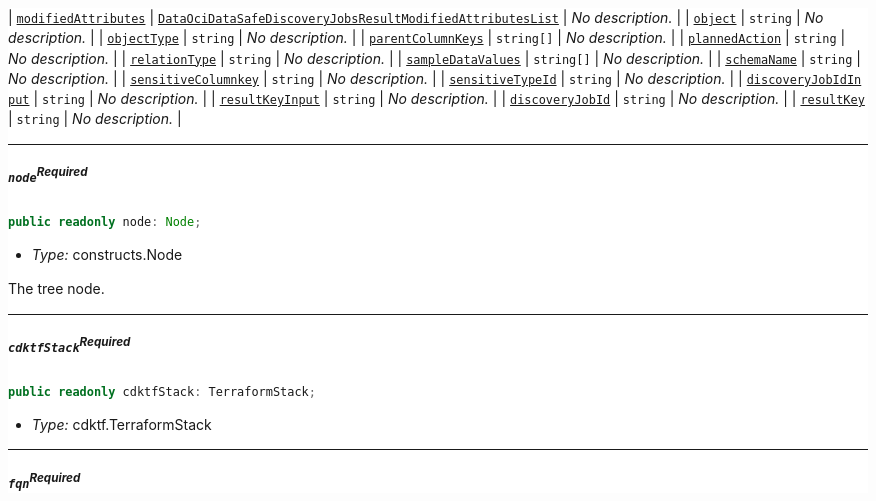 | <code><a href="#rhizo-co-terraform-provider-oci.dataOciDataSafeDiscoveryJobsResult.DataOciDataSafeDiscoveryJobsResult.property.modifiedAttributes">modifiedAttributes</a></code> | <code><a href="#rhizo-co-terraform-provider-oci.dataOciDataSafeDiscoveryJobsResult.DataOciDataSafeDiscoveryJobsResultModifiedAttributesList">DataOciDataSafeDiscoveryJobsResultModifiedAttributesList</a></code> | *No description.* |
| <code><a href="#rhizo-co-terraform-provider-oci.dataOciDataSafeDiscoveryJobsResult.DataOciDataSafeDiscoveryJobsResult.property.object">object</a></code> | <code>string</code> | *No description.* |
| <code><a href="#rhizo-co-terraform-provider-oci.dataOciDataSafeDiscoveryJobsResult.DataOciDataSafeDiscoveryJobsResult.property.objectType">objectType</a></code> | <code>string</code> | *No description.* |
| <code><a href="#rhizo-co-terraform-provider-oci.dataOciDataSafeDiscoveryJobsResult.DataOciDataSafeDiscoveryJobsResult.property.parentColumnKeys">parentColumnKeys</a></code> | <code>string[]</code> | *No description.* |
| <code><a href="#rhizo-co-terraform-provider-oci.dataOciDataSafeDiscoveryJobsResult.DataOciDataSafeDiscoveryJobsResult.property.plannedAction">plannedAction</a></code> | <code>string</code> | *No description.* |
| <code><a href="#rhizo-co-terraform-provider-oci.dataOciDataSafeDiscoveryJobsResult.DataOciDataSafeDiscoveryJobsResult.property.relationType">relationType</a></code> | <code>string</code> | *No description.* |
| <code><a href="#rhizo-co-terraform-provider-oci.dataOciDataSafeDiscoveryJobsResult.DataOciDataSafeDiscoveryJobsResult.property.sampleDataValues">sampleDataValues</a></code> | <code>string[]</code> | *No description.* |
| <code><a href="#rhizo-co-terraform-provider-oci.dataOciDataSafeDiscoveryJobsResult.DataOciDataSafeDiscoveryJobsResult.property.schemaName">schemaName</a></code> | <code>string</code> | *No description.* |
| <code><a href="#rhizo-co-terraform-provider-oci.dataOciDataSafeDiscoveryJobsResult.DataOciDataSafeDiscoveryJobsResult.property.sensitiveColumnkey">sensitiveColumnkey</a></code> | <code>string</code> | *No description.* |
| <code><a href="#rhizo-co-terraform-provider-oci.dataOciDataSafeDiscoveryJobsResult.DataOciDataSafeDiscoveryJobsResult.property.sensitiveTypeId">sensitiveTypeId</a></code> | <code>string</code> | *No description.* |
| <code><a href="#rhizo-co-terraform-provider-oci.dataOciDataSafeDiscoveryJobsResult.DataOciDataSafeDiscoveryJobsResult.property.discoveryJobIdInput">discoveryJobIdInput</a></code> | <code>string</code> | *No description.* |
| <code><a href="#rhizo-co-terraform-provider-oci.dataOciDataSafeDiscoveryJobsResult.DataOciDataSafeDiscoveryJobsResult.property.resultKeyInput">resultKeyInput</a></code> | <code>string</code> | *No description.* |
| <code><a href="#rhizo-co-terraform-provider-oci.dataOciDataSafeDiscoveryJobsResult.DataOciDataSafeDiscoveryJobsResult.property.discoveryJobId">discoveryJobId</a></code> | <code>string</code> | *No description.* |
| <code><a href="#rhizo-co-terraform-provider-oci.dataOciDataSafeDiscoveryJobsResult.DataOciDataSafeDiscoveryJobsResult.property.resultKey">resultKey</a></code> | <code>string</code> | *No description.* |

---

##### `node`<sup>Required</sup> <a name="node" id="rhizo-co-terraform-provider-oci.dataOciDataSafeDiscoveryJobsResult.DataOciDataSafeDiscoveryJobsResult.property.node"></a>

```typescript
public readonly node: Node;
```

- *Type:* constructs.Node

The tree node.

---

##### `cdktfStack`<sup>Required</sup> <a name="cdktfStack" id="rhizo-co-terraform-provider-oci.dataOciDataSafeDiscoveryJobsResult.DataOciDataSafeDiscoveryJobsResult.property.cdktfStack"></a>

```typescript
public readonly cdktfStack: TerraformStack;
```

- *Type:* cdktf.TerraformStack

---

##### `fqn`<sup>Required</sup> <a name="fqn" id="rhizo-co-terraform-provider-oci.dataOciDataSafeDiscoveryJobsResult.DataOciDataSafeDiscoveryJobsResult.property.fqn"></a>
